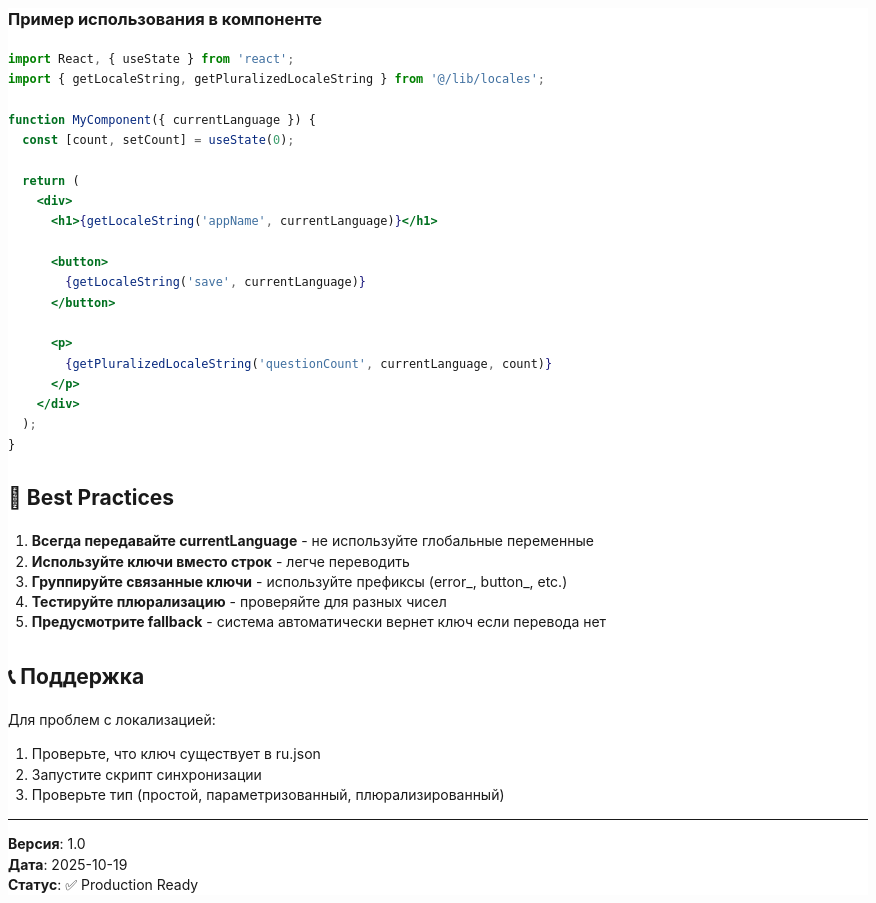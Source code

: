 ### Пример использования в компоненте
```jsx
import React, { useState } from 'react';
import { getLocaleString, getPluralizedLocaleString } from '@/lib/locales';

function MyComponent({ currentLanguage }) {
  const [count, setCount] = useState(0);
  
  return (
    <div>
      <h1>{getLocaleString('appName', currentLanguage)}</h1>
      
      <button>
        {getLocaleString('save', currentLanguage)}
      </button>
      
      <p>
        {getPluralizedLocaleString('questionCount', currentLanguage, count)}
      </p>
    </div>
  );
}
```

## 🚀 Best Practices

1. **Всегда передавайте currentLanguage** - не используйте глобальные переменные
2. **Используйте ключи вместо строк** - легче переводить
3. **Группируйте связанные ключи** - используйте префиксы (error_, button_, etc.)
4. **Тестируйте плюрализацию** - проверяйте для разных чисел
5. **Предусмотрите fallback** - система автоматически вернет ключ если перевода нет

## 📞 Поддержка

Для проблем с локализацией:
1. Проверьте, что ключ существует в ru.json
2. Запустите скрипт синхронизации
3. Проверьте тип (простой, параметризованный, плюрализированный)

---

**Версия**: 1.0  
**Дата**: 2025-10-19  
**Статус**: ✅ Production Ready

